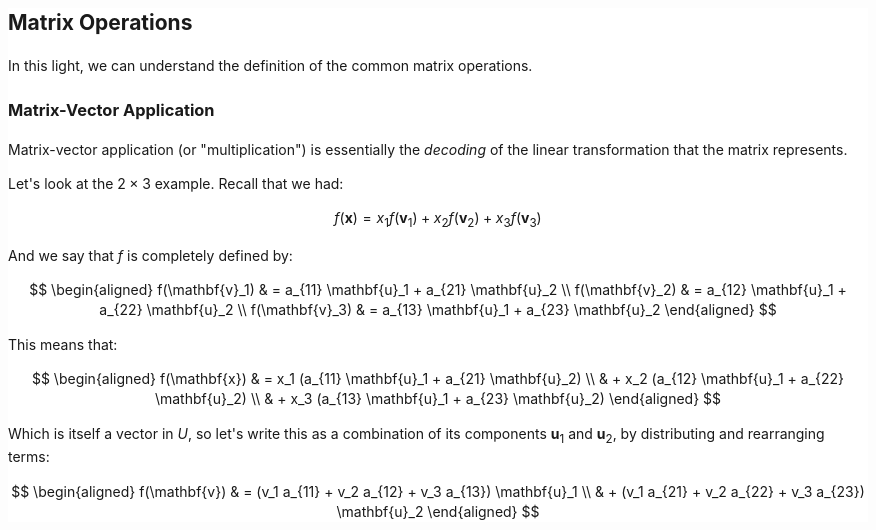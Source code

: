 













Matrix Operations
-----------------

In this light, we can understand the definition of the common matrix
operations.

### Matrix-Vector Application

Matrix-vector application (or "multiplication") is essentially the *decoding*
of the linear transformation that the matrix represents.

Let's look at the $2 \times 3$ example.  Recall that we had:

$$
f(\mathbf{x}) = x_1 f(\mathbf{v}_1) + x_2 f(\mathbf{v}_2) + x_3 f(\mathbf{v}_3)
$$

And we say that $f$ is completely defined by:

$$
\begin{aligned}
f(\mathbf{v}_1) & = a_{11} \mathbf{u}_1 + a_{21} \mathbf{u}_2 \\
f(\mathbf{v}_2) & = a_{12} \mathbf{u}_1 + a_{22} \mathbf{u}_2 \\
f(\mathbf{v}_3) & = a_{13} \mathbf{u}_1 + a_{23} \mathbf{u}_2
\end{aligned}
$$

This means that:

$$
\begin{aligned}
f(\mathbf{x}) & = x_1 (a_{11} \mathbf{u}_1 + a_{21} \mathbf{u}_2) \\
              & + x_2 (a_{12} \mathbf{u}_1 + a_{22} \mathbf{u}_2) \\
              & + x_3 (a_{13} \mathbf{u}_1 + a_{23} \mathbf{u}_2)
\end{aligned}
$$

Which is itself a vector in $U$, so let's write this as a combination of its
components $\mathbf{u}_1$ and $\mathbf{u}_2$, by distributing and rearranging
terms:

$$
\begin{aligned}
f(\mathbf{v}) & = (v_1 a_{11} + v_2 a_{12} + v_3 a_{13}) \mathbf{u}_1 \\
              & + (v_1 a_{21} + v_2 a_{22} + v_3 a_{23}) \mathbf{u}_2
\end{aligned}
$$
